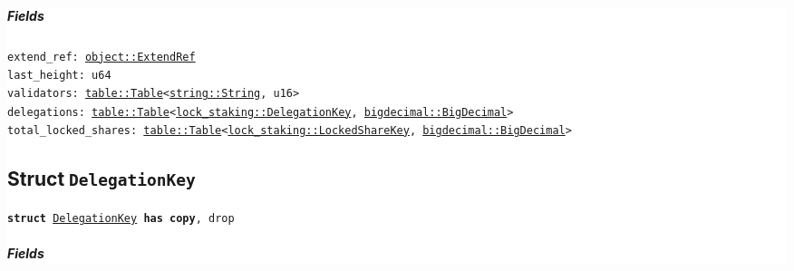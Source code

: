 

##### Fields


<dl>
<dt>
<code>extend_ref: <a href="_ExtendRef">object::ExtendRef</a></code>
</dt>
<dd>

</dd>
<dt>
<code>last_height: u64</code>
</dt>
<dd>

</dd>
<dt>
<code>validators: <a href="_Table">table::Table</a>&lt;<a href="_String">string::String</a>, u16&gt;</code>
</dt>
<dd>

</dd>
<dt>
<code>delegations: <a href="_Table">table::Table</a>&lt;<a href="lock_staking.md#0x3a886b32a802582f2e446e74d4a24d1d7ed01adf46d2a8f65c5723887e708789_lock_staking_DelegationKey">lock_staking::DelegationKey</a>, <a href="_BigDecimal">bigdecimal::BigDecimal</a>&gt;</code>
</dt>
<dd>

</dd>
<dt>
<code>total_locked_shares: <a href="_Table">table::Table</a>&lt;<a href="lock_staking.md#0x3a886b32a802582f2e446e74d4a24d1d7ed01adf46d2a8f65c5723887e708789_lock_staking_LockedShareKey">lock_staking::LockedShareKey</a>, <a href="_BigDecimal">bigdecimal::BigDecimal</a>&gt;</code>
</dt>
<dd>

</dd>
</dl>


<a id="0x3a886b32a802582f2e446e74d4a24d1d7ed01adf46d2a8f65c5723887e708789_lock_staking_DelegationKey"></a>

## Struct `DelegationKey`



<pre><code><b>struct</b> <a href="lock_staking.md#0x3a886b32a802582f2e446e74d4a24d1d7ed01adf46d2a8f65c5723887e708789_lock_staking_DelegationKey">DelegationKey</a> <b>has</b> <b>copy</b>, drop
</code></pre>



##### Fields
